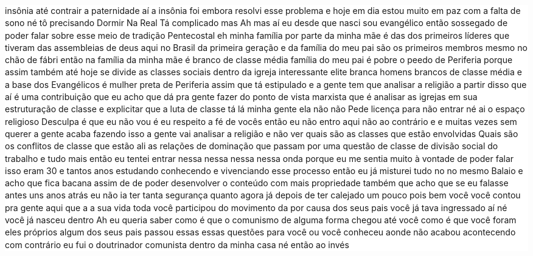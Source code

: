 insônia até contrair a paternidade aí a
insônia foi embora resolvi esse problema
e hoje em dia estou muito em paz com a
falta de sono né tô precisando Dormir Na
Real Tá complicado mas Ah mas aí eu
desde que nasci sou evangélico então
sossegado de poder falar sobre esse meio
de tradição Pentecostal eh minha família
por parte da minha mãe é das dos
primeiros líderes que tiveram das
assembleias de deus aqui no Brasil da
primeira geração e da família do meu pai
são os primeiros membros mesmo no chão
de fábri então na família da minha mãe é
branco de classe média família do meu
pai é pobre o peedo de Periferia porque
assim também até hoje se divide as
classes sociais dentro da igreja
interessante elite branca homens brancos
de classe média e a base dos Evangélicos
é mulher preta de Periferia assim que tá
estipulado e a gente tem que analisar a
religião a partir disso que aí é uma
contribuição que eu acho que dá pra
gente fazer do ponto de vista marxista
que é analisar as igrejas em sua
estruturação de classe e explicitar que
a luta de classe tá lá minha gente ela
não não Pede licença para não entrar né
ai o espaço religioso Desculpa é que eu
não vou é eu respeito a fé de vocês
então eu não entro aqui não ao contrário
e e muitas vezes sem querer a gente
acaba fazendo isso a gente vai analisar
a religião e não ver quais são as
classes que estão envolvidas Quais são
os conflitos de classe que estão ali as
relações de dominação que passam por uma
questão de classe de divisão social do
trabalho e tudo mais então eu tentei
entrar nessa nessa nessa nessa onda
porque eu me sentia muito à vontade de
poder falar isso eram 30 e tantos anos
estudando conhecendo e vivenciando esse
processo então eu já misturei tudo no no
mesmo Balaio e acho que fica bacana
assim de de poder desenvolver o conteúdo
com mais propriedade também que acho que
se eu falasse antes uns anos atrás eu
não ia ter tanta segurança quanto agora
já depois de ter calejado um pouco pois
bem você você contou pra gente aqui que
a a sua vida toda você participou do
movimento da por causa dos seus pais
você já tava ingressado aí né você já
nasceu dentro Ah eu queria saber como é
que o comunismo de alguma forma chegou
até você como é que você foram eles
próprios algum dos seus pais passou
essas essas questões para você ou você
conheceu
aonde não acabou acontecendo com
contrário eu fui o doutrinador comunista
dentro da minha casa né então ao invés